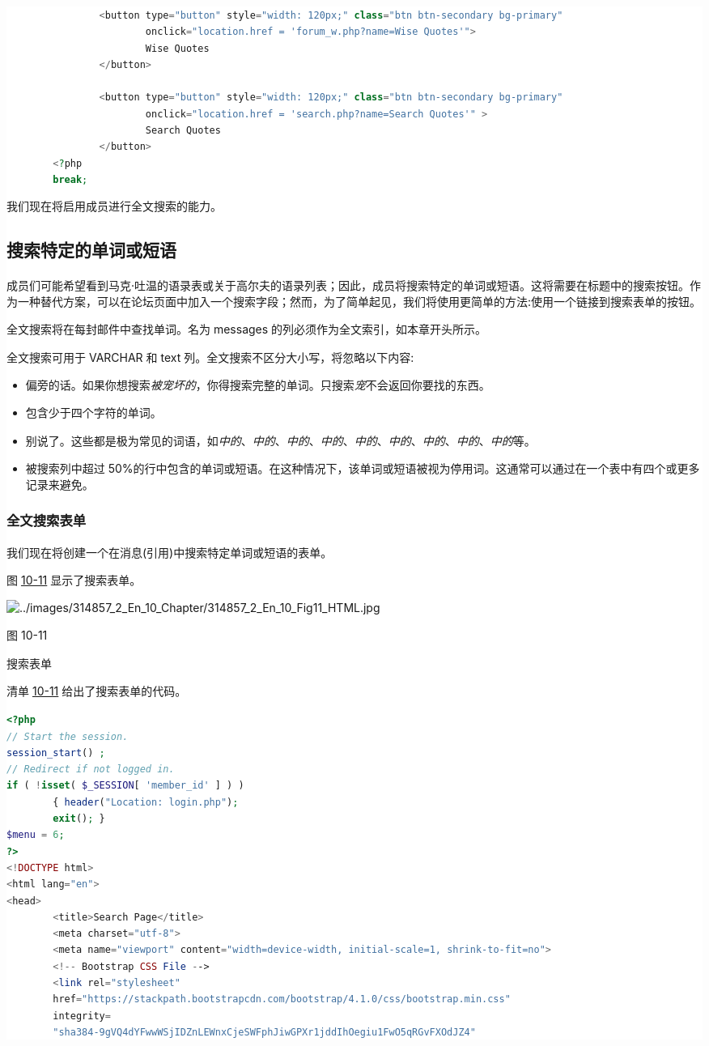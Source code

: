 ```php
                <button type="button" style="width: 120px;" class="btn btn-secondary bg-primary"
                        onclick="location.href = 'forum_w.php?name=Wise Quotes'">
                        Wise Quotes
                </button>

                <button type="button" style="width: 120px;" class="btn btn-secondary bg-primary"
                        onclick="location.href = 'search.php?name=Search Quotes'" >
                        Search Quotes
                </button>
        <?php
        break;

```

我们现在将启用成员进行全文搜索的能力。

## 搜索特定的单词或短语

成员们可能希望看到马克·吐温的语录表或关于高尔夫的语录列表；因此，成员将搜索特定的单词或短语。这将需要在标题中的搜索按钮。作为一种替代方案，可以在论坛页面中加入一个搜索字段；然而，为了简单起见，我们将使用更简单的方法:使用一个链接到搜索表单的按钮。

全文搜索将在每封邮件中查找单词。名为 messages 的列必须作为全文索引，如本章开头所示。

全文搜索可用于 VARCHAR 和 text 列。全文搜索不区分大小写，将忽略以下内容:

*   偏旁的话。如果你想搜索*被宠坏的*，你得搜索完整的单词。只搜索*宠*不会返回你要找的东西。

*   包含少于四个字符的单词。

*   别说了。这些都是极为常见的词语，如*中的*、*中的*、*中的*、*中的*、*中的*、*中的*、*中的*、*中的*、*中的*等。

*   被搜索列中超过 50%的行中包含的单词或短语。在这种情况下，该单词或短语被视为停用词。这通常可以通过在一个表中有四个或更多记录来避免。

### 全文搜索表单

我们现在将创建一个在消息(引用)中搜索特定单词或短语的表单。

图 [10-11](#Fig11) 显示了搜索表单。

![../images/314857_2_En_10_Chapter/314857_2_En_10_Fig11_HTML.jpg](../images/314857_2_En_10_Chapter/314857_2_En_10_Fig11_HTML.jpg)

图 10-11

搜索表单

清单 [10-11](#PC27) 给出了搜索表单的代码。

```php
<?php
// Start the session.
session_start() ;
// Redirect if not logged in.
if ( !isset( $_SESSION[ 'member_id' ] ) )
        { header("Location: login.php");
        exit(); }
$menu = 6;
?>
<!DOCTYPE html>
<html lang="en">
<head>
        <title>Search Page</title>
        <meta charset="utf-8">
        <meta name="viewport" content="width=device-width, initial-scale=1, shrink-to-fit=no">
        <!-- Bootstrap CSS File -->
        <link rel="stylesheet"
        href="https://stackpath.bootstrapcdn.com/bootstrap/4.1.0/css/bootstrap.min.css"
        integrity=
        "sha384-9gVQ4dYFwwWSjIDZnLEWnxCjeSWFphJiwGPXr1jddIhOegiu1FwO5qRGvFXOdJZ4"
```
